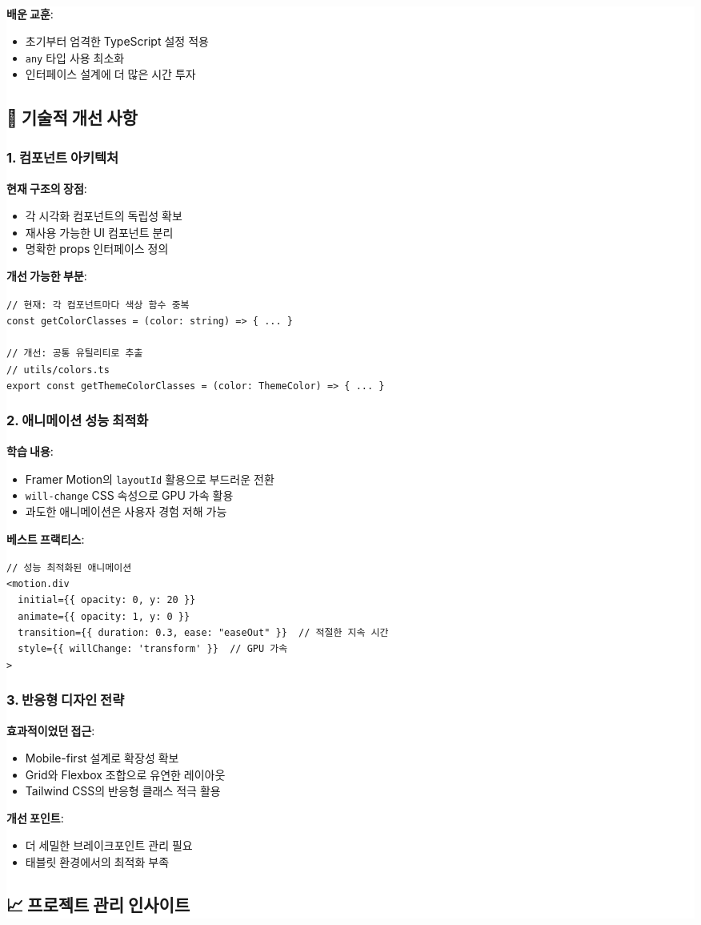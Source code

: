 **배운 교훈**: 
- 초기부터 엄격한 TypeScript 설정 적용
- `any` 타입 사용 최소화
- 인터페이스 설계에 더 많은 시간 투자

## 🚀 기술적 개선 사항

### 1. 컴포넌트 아키텍처
**현재 구조의 장점**:
- 각 시각화 컴포넌트의 독립성 확보
- 재사용 가능한 UI 컴포넌트 분리
- 명확한 props 인터페이스 정의

**개선 가능한 부분**:
```tsx
// 현재: 각 컴포넌트마다 색상 함수 중복
const getColorClasses = (color: string) => { ... }

// 개선: 공통 유틸리티로 추출
// utils/colors.ts
export const getThemeColorClasses = (color: ThemeColor) => { ... }
```

### 2. 애니메이션 성능 최적화
**학습 내용**:
- Framer Motion의 `layoutId` 활용으로 부드러운 전환
- `will-change` CSS 속성으로 GPU 가속 활용
- 과도한 애니메이션은 사용자 경험 저해 가능

**베스트 프랙티스**:
```tsx
// 성능 최적화된 애니메이션
<motion.div
  initial={{ opacity: 0, y: 20 }}
  animate={{ opacity: 1, y: 0 }}
  transition={{ duration: 0.3, ease: "easeOut" }}  // 적절한 지속 시간
  style={{ willChange: 'transform' }}  // GPU 가속
>
```

### 3. 반응형 디자인 전략
**효과적이었던 접근**:
- Mobile-first 설계로 확장성 확보
- Grid와 Flexbox 조합으로 유연한 레이아웃
- Tailwind CSS의 반응형 클래스 적극 활용

**개선 포인트**:
- 더 세밀한 브레이크포인트 관리 필요
- 태블릿 환경에서의 최적화 부족

## 📈 프로젝트 관리 인사이트
